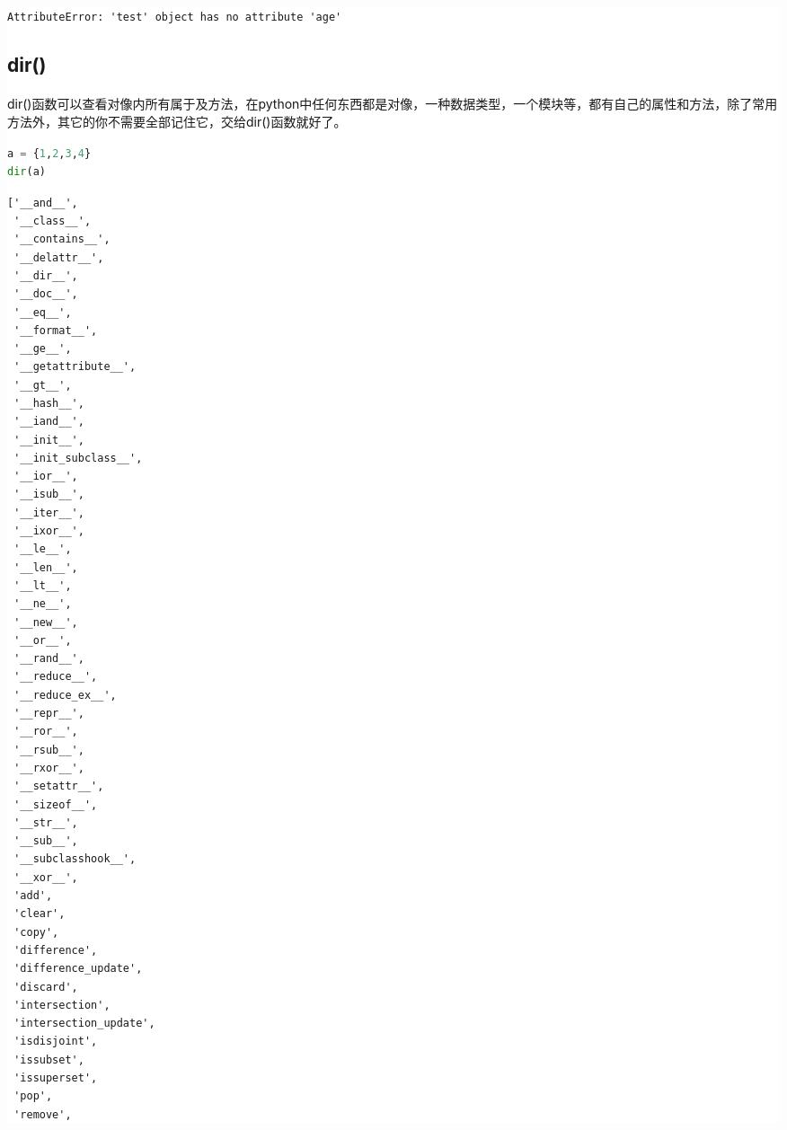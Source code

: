 
    AttributeError: 'test' object has no attribute 'age'


<h2>dir()</h2>

dir()函数可以查看对像内所有属于及方法，在python中任何东西都是对像，一种数据类型，一个模块等，都有自己的属性和方法，除了常用方法外，其它的你不需要全部记住它，交给dir()函数就好了。


```python
a = {1,2,3,4}
dir(a)
```




    ['__and__',
     '__class__',
     '__contains__',
     '__delattr__',
     '__dir__',
     '__doc__',
     '__eq__',
     '__format__',
     '__ge__',
     '__getattribute__',
     '__gt__',
     '__hash__',
     '__iand__',
     '__init__',
     '__init_subclass__',
     '__ior__',
     '__isub__',
     '__iter__',
     '__ixor__',
     '__le__',
     '__len__',
     '__lt__',
     '__ne__',
     '__new__',
     '__or__',
     '__rand__',
     '__reduce__',
     '__reduce_ex__',
     '__repr__',
     '__ror__',
     '__rsub__',
     '__rxor__',
     '__setattr__',
     '__sizeof__',
     '__str__',
     '__sub__',
     '__subclasshook__',
     '__xor__',
     'add',
     'clear',
     'copy',
     'difference',
     'difference_update',
     'discard',
     'intersection',
     'intersection_update',
     'isdisjoint',
     'issubset',
     'issuperset',
     'pop',
     'remove',